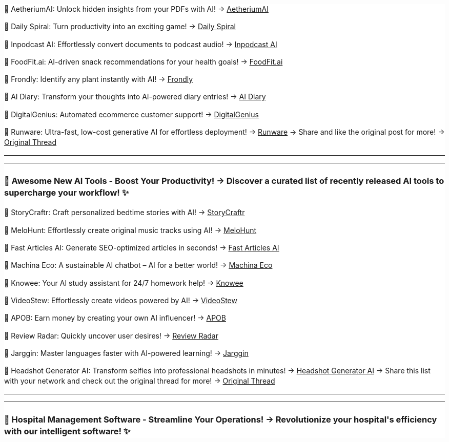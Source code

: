 🌟 AetheriumAI: Unlock hidden insights from your PDFs with AI! → [AetheriumAI](https://aetheriumai.vercel.app)

🌟 Daily Spiral: Turn productivity into an exciting game! → [Daily Spiral](https://daily-spiral.com)

🌟 Inpodcast AI: Effortlessly convert documents to podcast audio! → [Inpodcast AI](https://inpodcast.ai)

🌟 FoodFit.ai: AI-driven snack recommendations for your health goals! → [FoodFit.ai](https://foodfitai.com)

🌟 Frondly: Identify any plant instantly with AI! → [Frondly](https://frondly.app)

🌟 AI Diary: Transform your thoughts into AI-powered diary entries! → [AI Diary](https://aidiary.us)

🌟 DigitalGenius: Automated ecommerce customer support! → [DigitalGenius](https://digitalgenius.com)

🌟 Runware: Ultra-fast, low-cost generative AI for effortless deployment! → [Runware](https://runware.ai) → Share and like the original post for more! → [Original Thread](https://x.com/CurieuxExplorer/status/1848240499855155650)

---

---

### 🚀 Awesome New AI Tools - Boost Your Productivity! → Discover a curated list of recently released AI tools to supercharge your workflow! ✨

🌟 StoryCraftr: Craft personalized bedtime stories with AI! → [StoryCraftr](https://storycraftr.ai)

🌟 MeloHunt: Effortlessly create original music tracks using AI! → [MeloHunt](https://melohunt.com)

🌟 Fast Articles AI: Generate SEO-optimized articles in seconds! → [Fast Articles AI](https://fastarticles.ai)

🌟 Machina Eco: A sustainable AI chatbot – AI for a better world! → [Machina Eco](https://machina.eco)

🌟 Knowee: Your AI study assistant for 24/7 homework help! → [Knowee](https://knowee.ai)

🌟 VideoStew: Effortlessly create videos powered by AI! → [VideoStew](https://videostew.com)

🌟 APOB: Earn money by creating your own AI influencer! → [APOB](https://app.apob.ai)

🌟 Review Radar: Quickly uncover user desires! → [Review Radar](https://reviewradar.ai)

🌟 Jarggin: Master languages faster with AI-powered learning! → [Jarggin](https://jarggin.com)

🌟 Headshot Generator AI: Transform selfies into professional headshots in minutes! → [Headshot Generator AI](https://headshot-generator.ai) → Share this list with your network and check out the original thread for more! → [Original Thread](https://x.com/CurieuxExplorer/status/1839611532818440355…)

---

---

### 🚀 Hospital Management Software - Streamline Your Operations! → Revolutionize your hospital's efficiency with our intelligent software! ✨
